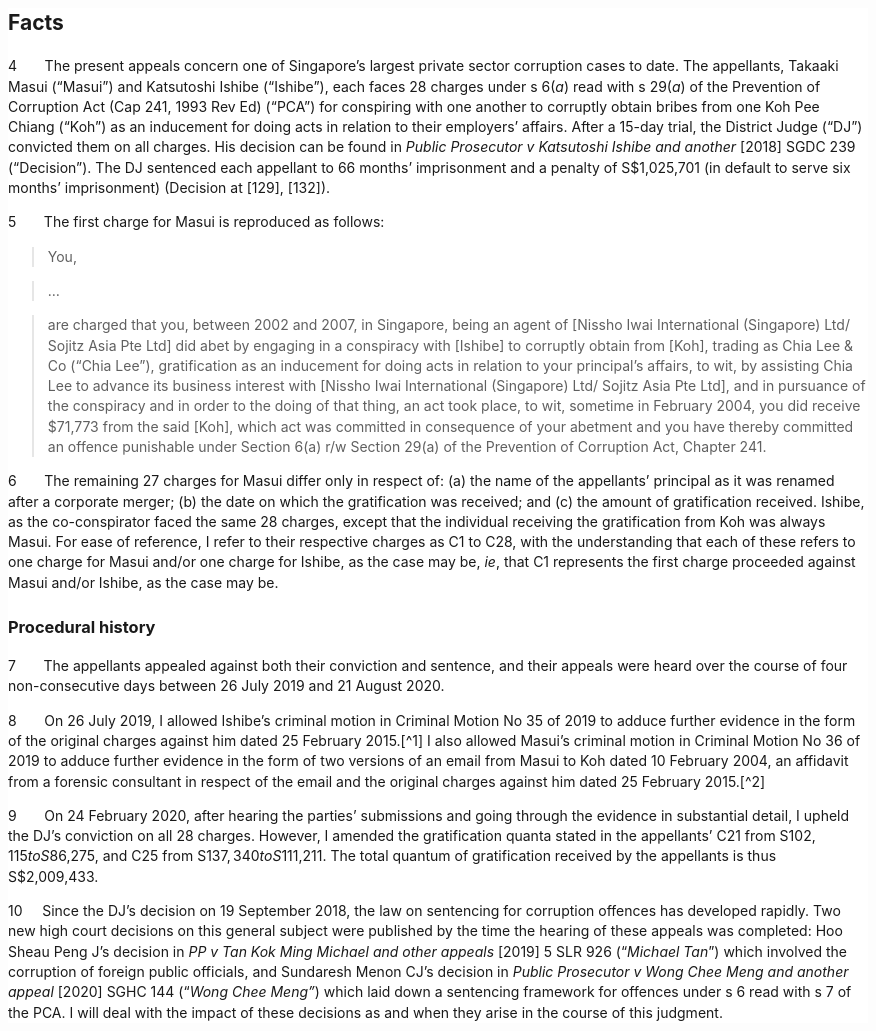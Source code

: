 ## Facts

4       The present appeals concern one of Singapore’s largest private sector corruption cases to date. The appellants, Takaaki Masui (“Masui”) and Katsutoshi Ishibe (“Ishibe”), each faces 28 charges under s 6(_a_) read with s 29(_a_) of the Prevention of Corruption Act (Cap 241, 1993 Rev Ed) (“PCA”) for conspiring with one another to corruptly obtain bribes from one Koh Pee Chiang (“Koh”) as an inducement for doing acts in relation to their employers’ affairs. After a 15-day trial, the District Judge (“DJ”) convicted them on all charges. His decision can be found in _Public Prosecutor v Katsutoshi Ishibe and another_ <span class="citation">\[2018\] SGDC 239</span> (“Decision”). The DJ sentenced each appellant to 66 months’ imprisonment and a penalty of S$1,025,701 (in default to serve six months’ imprisonment) (Decision at \[129\], \[132\]).

5       The first charge for Masui is reproduced as follows:

> You,

> …

> are charged that you, between 2002 and 2007, in Singapore, being an agent of \[Nissho Iwai International (Singapore) Ltd/ Sojitz Asia Pte Ltd\] did abet by engaging in a conspiracy with \[Ishibe\] to corruptly obtain from \[Koh\], trading as Chia Lee & Co (“Chia Lee”), gratification as an inducement for doing acts in relation to your principal’s affairs, to wit, by assisting Chia Lee to advance its business interest with \[Nissho Iwai International (Singapore) Ltd/ Sojitz Asia Pte Ltd\], and in pursuance of the conspiracy and in order to the doing of that thing, an act took place, to wit, sometime in February 2004, you did receive $71,773 from the said \[Koh\], which act was committed in consequence of your abetment and you have thereby committed an offence punishable under Section 6(a) r/w Section 29(a) of the Prevention of Corruption Act, Chapter 241.

6       The remaining 27 charges for Masui differ only in respect of: (a) the name of the appellants’ principal as it was renamed after a corporate merger; (b) the date on which the gratification was received; and (c) the amount of gratification received. Ishibe, as the co-conspirator faced the same 28 charges, except that the individual receiving the gratification from Koh was always Masui. For ease of reference, I refer to their respective charges as C1 to C28, with the understanding that each of these refers to one charge for Masui and/or one charge for Ishibe, as the case may be, _ie_, that C1 represents the first charge proceeded against Masui and/or Ishibe, as the case may be.

### Procedural history

7       The appellants appealed against both their conviction and sentence, and their appeals were heard over the course of four non-consecutive days between 26 July 2019 and 21 August 2020.

8       On 26 July 2019, I allowed Ishibe’s criminal motion in Criminal Motion No 35 of 2019 to adduce further evidence in the form of the original charges against him dated 25 February 2015.[^1] I also allowed Masui’s criminal motion in Criminal Motion No 36 of 2019 to adduce further evidence in the form of two versions of an email from Masui to Koh dated 10 February 2004, an affidavit from a forensic consultant in respect of the email and the original charges against him dated 25 February 2015.[^2]

9       On 24 February 2020, after hearing the parties’ submissions and going through the evidence in substantial detail, I upheld the DJ’s conviction on all 28 charges. However, I amended the gratification quanta stated in the appellants’ C21 from S$102,115 to S$86,275, and C25 from S$137,340 to S$111,211. The total quantum of gratification received by the appellants is thus S$2,009,433.

10     Since the DJ’s decision on 19 September 2018, the law on sentencing for corruption offences has developed rapidly. Two new high court decisions on this general subject were published by the time the hearing of these appeals was completed: Hoo Sheau Peng J’s decision in _PP v Tan Kok Ming Michael and other appeals_ <span class="citation">\[2019\] 5 SLR 926</span> (“_Michael Tan_”) which involved the corruption of foreign public officials, and Sundaresh Menon CJ’s decision in _Public Prosecutor v Wong Chee Meng and another appeal_ <span class="citation">\[2020\] SGHC 144</span> (“_Wong Chee Meng”_) which laid down a sentencing framework for offences under s 6 read with s 7 of the PCA. I will deal with the impact of these decisions as and when they arise in the course of this judgment.
